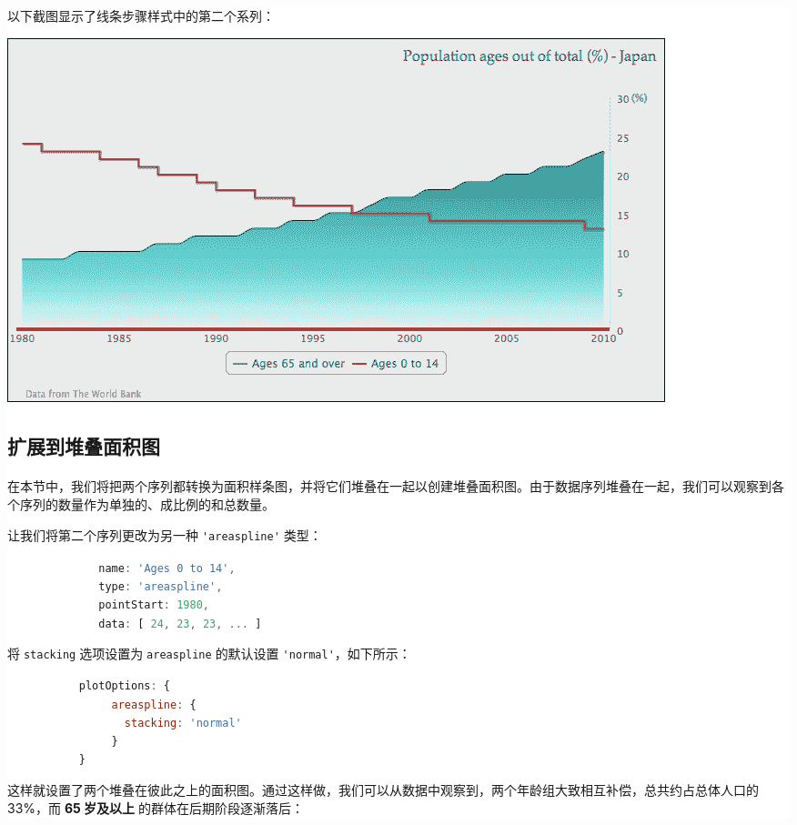以下截图显示了线条步骤样式中的第二个系列：

![对比样条线和步骤线](img/7451OS_03_05.jpg)

## 扩展到堆叠面积图

在本节中，我们将把两个序列都转换为面积样条图，并将它们堆叠在一起以创建堆叠面积图。由于数据序列堆叠在一起，我们可以观察到各个序列的数量作为单独的、成比例的和总数量。

让我们将第二个序列更改为另一种 `'areaspline'` 类型：

```js
              name: 'Ages 0 to 14',
              type: 'areaspline',
              pointStart: 1980,
              data: [ 24, 23, 23, ... ]
```

将 `stacking` 选项设置为 `areaspline` 的默认设置 `'normal'`，如下所示：

```js
           plotOptions: {
                areaspline: {
                  stacking: 'normal'
                }
           }
```

这样就设置了两个堆叠在彼此之上的面积图。通过这样做，我们可以从数据中观察到，两个年龄组大致相互补偿，总共约占总体人口的 33%，而 **65 岁及以上** 的群体在后期阶段逐渐落后：
